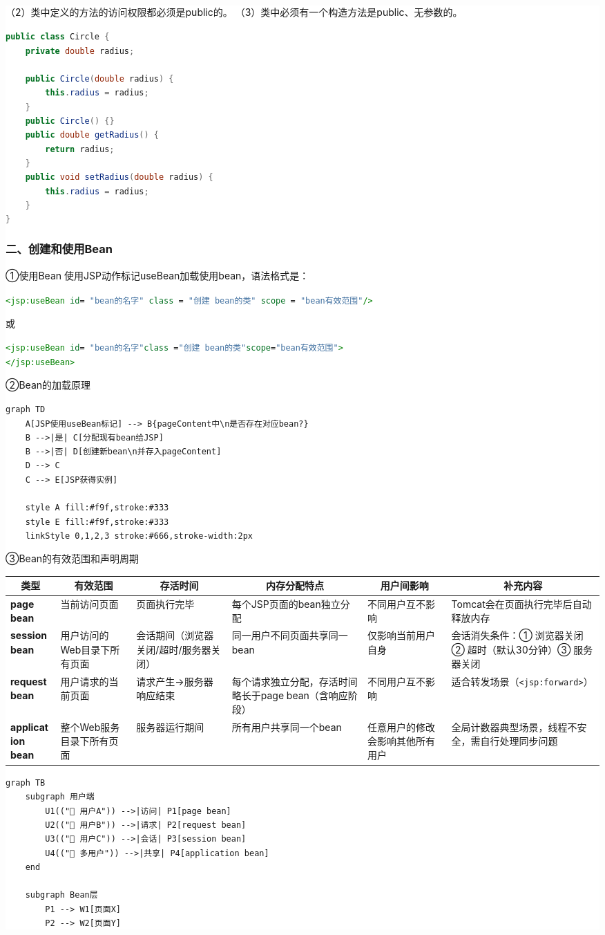 （2）类中定义的方法的访问权限都必须是public的。
（3）类中必须有一个构造方法是public、无参数的。
```java
public class Circle {  
    private double radius;  
      
    public Circle(double radius) {  
        this.radius = radius;  
    }  
    public Circle() {}  
    public double getRadius() {  
        return radius;  
    }  
    public void setRadius(double radius) {  
        this.radius = radius;  
    }  
}
```

### 二、创建和使用Bean
①使用Bean
使用JSP动作标记useBean加载使用bean，语法格式是：
```jsp
<jsp:useBean id= "bean的名字" class = "创建 bean的类" scope = "bean有效范围"/>
```
或
```jsp
<jsp:useBean id= "bean的名字"class ="创建 bean的类"scope="bean有效范围">
</jsp:useBean>
```
②Bean的加载原理
```mermaid
graph TD
    A[JSP使用useBean标记] --> B{pageContent中\n是否存在对应bean?}
    B -->|是| C[分配现有bean给JSP]
    B -->|否| D[创建新bean\n并存入pageContent]
    D --> C
    C --> E[JSP获得实例]
    
    style A fill:#f9f,stroke:#333
    style E fill:#f9f,stroke:#333
    linkStyle 0,1,2,3 stroke:#666,stroke-width:2px
```
③Bean的有效范围和声明周期

| **类型**               | **有效范围**        | **存活时间**             | **内存分配特点**                       | **用户间影响**        | **补充内容**                           |
| -------------------- | --------------- | -------------------- | -------------------------------- | ---------------- | ---------------------------------- |
| **page bean**        | 当前访问页面          | 页面执行完毕               | 每个JSP页面的bean独立分配                 | 不同用户互不影响         | Tomcat会在页面执行完毕后自动释放内存              |
| **session bean**     | 用户访问的Web目录下所有页面 | 会话期间（浏览器关闭/超时/服务器关闭） | 同一用户不同页面共享同一bean                 | 仅影响当前用户自身        | 会话消失条件：① 浏览器关闭 ② 超时（默认30分钟）③ 服务器关闭 |
| **request bean**     | 用户请求的当前页面       | 请求产生→服务器响应结束         | 每个请求独立分配，存活时间略长于page bean（含响应阶段） | 不同用户互不影响         | 适合转发场景（`<jsp:forward>`）            |
| **application bean** | 整个Web服务目录下所有页面  | 服务器运行期间              | 所有用户共享同一个bean                    | 任意用户的修改会影响其他所有用户 | 全局计数器典型场景，线程不安全，需自行处理同步问题          |
```mermaid
graph TB
    subgraph 用户端
        U1(("👤 用户A")) -->|访问| P1[page bean]
        U2(("👤 用户B")) -->|请求| P2[request bean]
        U3(("👤 用户C")) -->|会话| P3[session bean]
        U4(("👥 多用户")) -->|共享| P4[application bean]
    end

    subgraph Bean层
        P1 --> W1[页面X]
        P2 --> W2[页面Y]
```